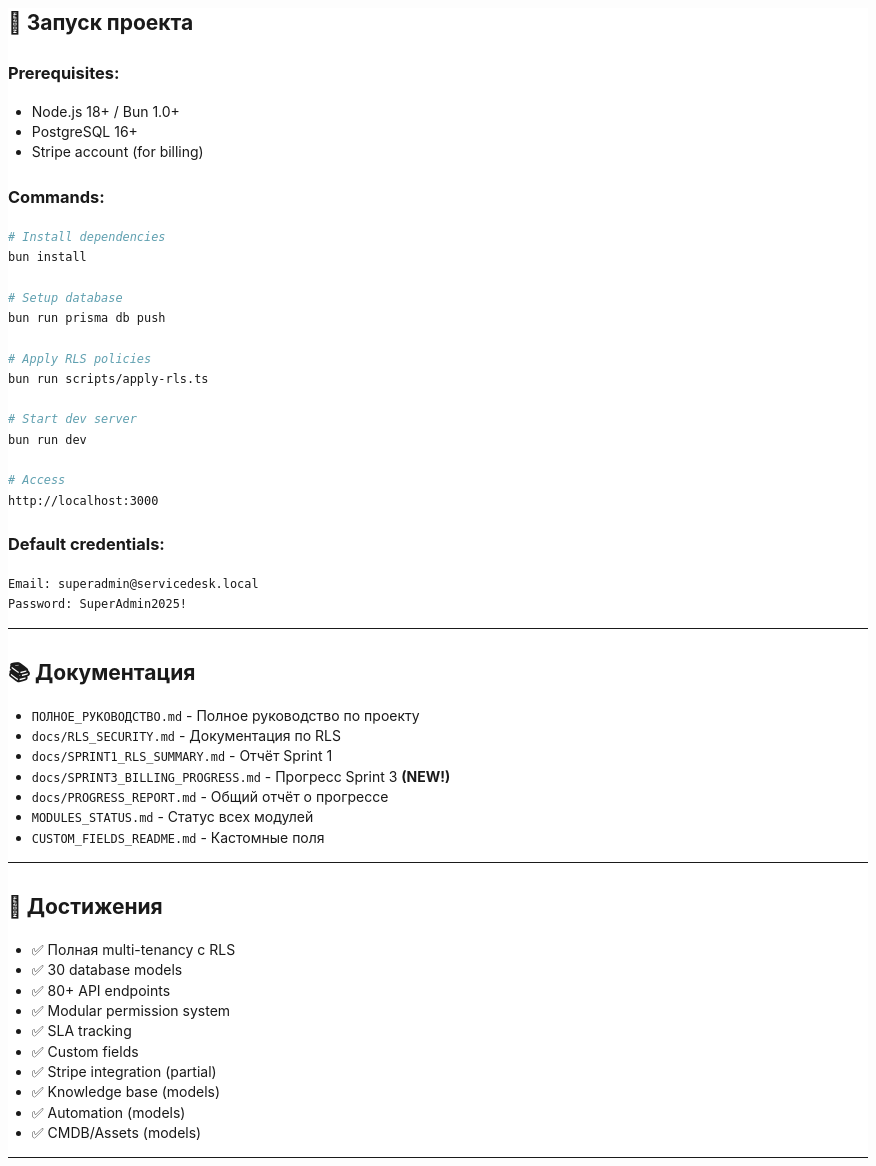 ## 🚀 Запуск проекта

### Prerequisites:
- Node.js 18+ / Bun 1.0+
- PostgreSQL 16+
- Stripe account (for billing)

### Commands:
```bash
# Install dependencies
bun install

# Setup database
bun run prisma db push

# Apply RLS policies
bun run scripts/apply-rls.ts

# Start dev server
bun run dev

# Access
http://localhost:3000
```

### Default credentials:
```
Email: superadmin@servicedesk.local
Password: SuperAdmin2025!
```

---

## 📚 Документация

- `ПОЛНОЕ_РУКОВОДСТВО.md` - Полное руководство по проекту
- `docs/RLS_SECURITY.md` - Документация по RLS
- `docs/SPRINT1_RLS_SUMMARY.md` - Отчёт Sprint 1
- `docs/SPRINT3_BILLING_PROGRESS.md` - Прогресс Sprint 3 **(NEW!)**
- `docs/PROGRESS_REPORT.md` - Общий отчёт о прогрессе
- `MODULES_STATUS.md` - Статус всех модулей
- `CUSTOM_FIELDS_README.md` - Кастомные поля

---

## 🎉 Достижения

- ✅ Полная multi-tenancy с RLS
- ✅ 30 database models
- ✅ 80+ API endpoints
- ✅ Modular permission system
- ✅ SLA tracking
- ✅ Custom fields
- ✅ Stripe integration (partial)
- ✅ Knowledge base (models)
- ✅ Automation (models)
- ✅ CMDB/Assets (models)

---